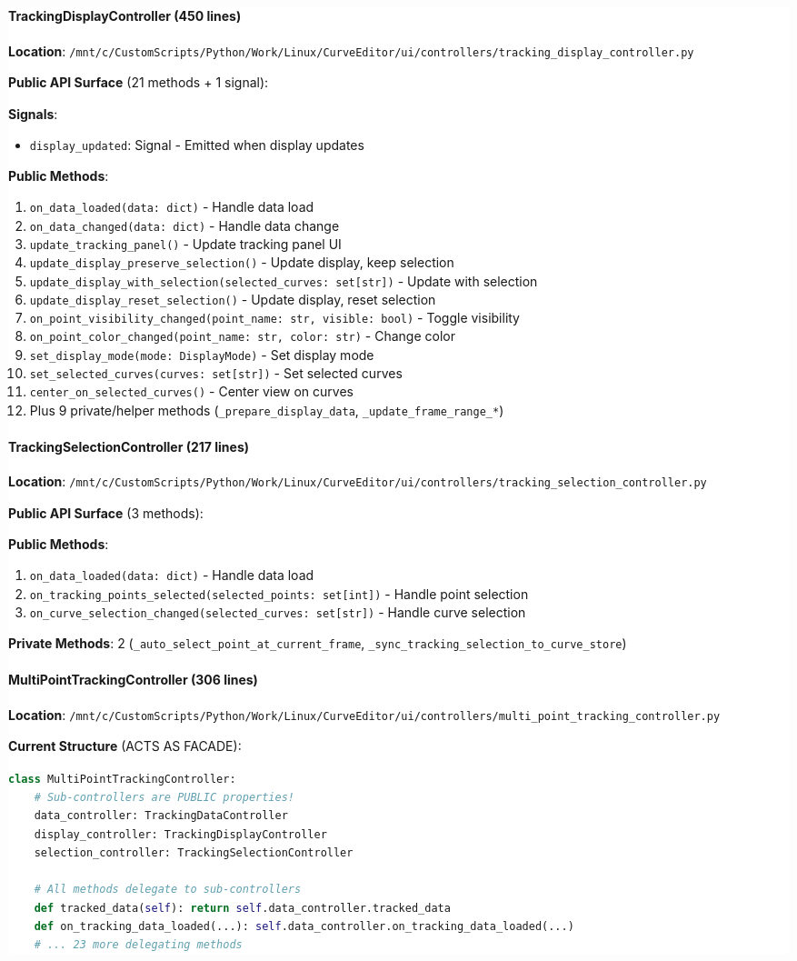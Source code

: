 #### TrackingDisplayController (450 lines)
**Location**: `/mnt/c/CustomScripts/Python/Work/Linux/CurveEditor/ui/controllers/tracking_display_controller.py`

**Public API Surface** (21 methods + 1 signal):

**Signals**:
- `display_updated`: Signal - Emitted when display updates

**Public Methods**:
1. `on_data_loaded(data: dict)` - Handle data load
2. `on_data_changed(data: dict)` - Handle data change
3. `update_tracking_panel()` - Update tracking panel UI
4. `update_display_preserve_selection()` - Update display, keep selection
5. `update_display_with_selection(selected_curves: set[str])` - Update with selection
6. `update_display_reset_selection()` - Update display, reset selection
7. `on_point_visibility_changed(point_name: str, visible: bool)` - Toggle visibility
8. `on_point_color_changed(point_name: str, color: str)` - Change color
9. `set_display_mode(mode: DisplayMode)` - Set display mode
10. `set_selected_curves(curves: set[str])` - Set selected curves
11. `center_on_selected_curves()` - Center view on curves
12. Plus 9 private/helper methods (`_prepare_display_data`, `_update_frame_range_*`)

#### TrackingSelectionController (217 lines)
**Location**: `/mnt/c/CustomScripts/Python/Work/Linux/CurveEditor/ui/controllers/tracking_selection_controller.py`

**Public API Surface** (3 methods):

**Public Methods**:
1. `on_data_loaded(data: dict)` - Handle data load
2. `on_tracking_points_selected(selected_points: set[int])` - Handle point selection
3. `on_curve_selection_changed(selected_curves: set[str])` - Handle curve selection

**Private Methods**: 2 (`_auto_select_point_at_current_frame`, `_sync_tracking_selection_to_curve_store`)

#### MultiPointTrackingController (306 lines)
**Location**: `/mnt/c/CustomScripts/Python/Work/Linux/CurveEditor/ui/controllers/multi_point_tracking_controller.py`

**Current Structure** (ACTS AS FACADE):
```python
class MultiPointTrackingController:
    # Sub-controllers are PUBLIC properties!
    data_controller: TrackingDataController
    display_controller: TrackingDisplayController
    selection_controller: TrackingSelectionController
    
    # All methods delegate to sub-controllers
    def tracked_data(self): return self.data_controller.tracked_data
    def on_tracking_data_loaded(...): self.data_controller.on_tracking_data_loaded(...)
    # ... 23 more delegating methods
```
